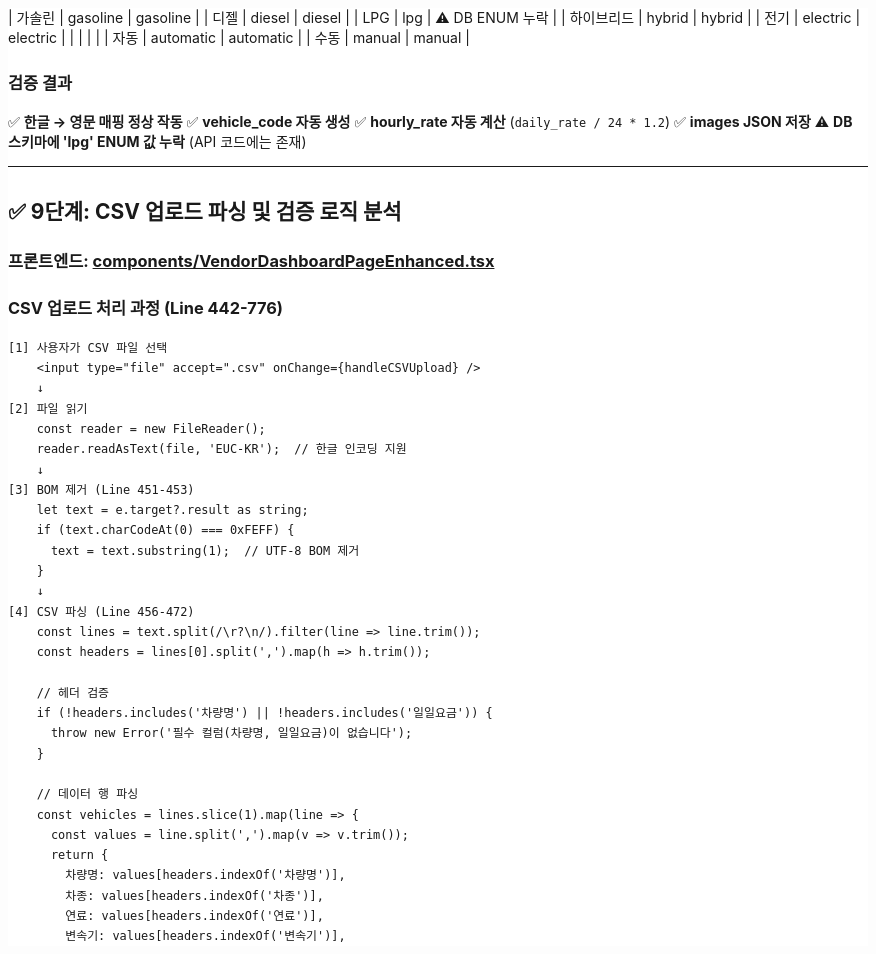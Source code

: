 | 가솔린 | gasoline | gasoline |
| 디젤 | diesel | diesel |
| LPG | lpg | ⚠️ DB ENUM 누락 |
| 하이브리드 | hybrid | hybrid |
| 전기 | electric | electric |
| | | |
| 자동 | automatic | automatic |
| 수동 | manual | manual |

### 검증 결과
✅ **한글 → 영문 매핑 정상 작동**
✅ **vehicle_code 자동 생성**
✅ **hourly_rate 자동 계산** (`daily_rate / 24 * 1.2`)
✅ **images JSON 저장**
⚠️ **DB 스키마에 'lpg' ENUM 값 누락** (API 코드에는 존재)

---

## ✅ 9단계: CSV 업로드 파싱 및 검증 로직 분석

### 프론트엔드: [components/VendorDashboardPageEnhanced.tsx](c:\Users\ham57\Desktop\Travleap\components\VendorDashboardPageEnhanced.tsx)

### CSV 업로드 처리 과정 (Line 442-776)

```
[1] 사용자가 CSV 파일 선택
    <input type="file" accept=".csv" onChange={handleCSVUpload} />
    ↓
[2] 파일 읽기
    const reader = new FileReader();
    reader.readAsText(file, 'EUC-KR');  // 한글 인코딩 지원
    ↓
[3] BOM 제거 (Line 451-453)
    let text = e.target?.result as string;
    if (text.charCodeAt(0) === 0xFEFF) {
      text = text.substring(1);  // UTF-8 BOM 제거
    }
    ↓
[4] CSV 파싱 (Line 456-472)
    const lines = text.split(/\r?\n/).filter(line => line.trim());
    const headers = lines[0].split(',').map(h => h.trim());

    // 헤더 검증
    if (!headers.includes('차량명') || !headers.includes('일일요금')) {
      throw new Error('필수 컬럼(차량명, 일일요금)이 없습니다');
    }

    // 데이터 행 파싱
    const vehicles = lines.slice(1).map(line => {
      const values = line.split(',').map(v => v.trim());
      return {
        차량명: values[headers.indexOf('차량명')],
        차종: values[headers.indexOf('차종')],
        연료: values[headers.indexOf('연료')],
        변속기: values[headers.indexOf('변속기')],
```